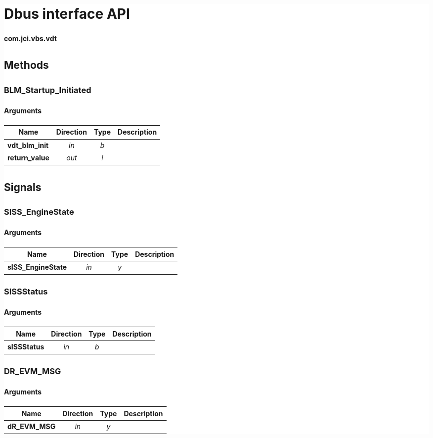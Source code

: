 
# Dbus interface API

**com.jci.vbs.vdt**


## Methods

### BLM\_Startup\_Initiated



#### Arguments

| Name | Direction | Type | Description |
| --- | :---: | :---: | --- |
| **vdt\_blm\_init** | *in* | *b* |  |
| **return\_value** | *out* | *i* |  |



## Signals

### SISS\_EngineState



#### Arguments

| Name | Direction | Type | Description |
| --- | :---: | :---: | --- |
| **sISS\_EngineState** | *in* | *y* |  |


### SISSStatus



#### Arguments

| Name | Direction | Type | Description |
| --- | :---: | :---: | --- |
| **sISSStatus** | *in* | *b* |  |


### DR\_EVM\_MSG



#### Arguments

| Name | Direction | Type | Description |
| --- | :---: | :---: | --- |
| **dR\_EVM\_MSG** | *in* | *y* |  |
